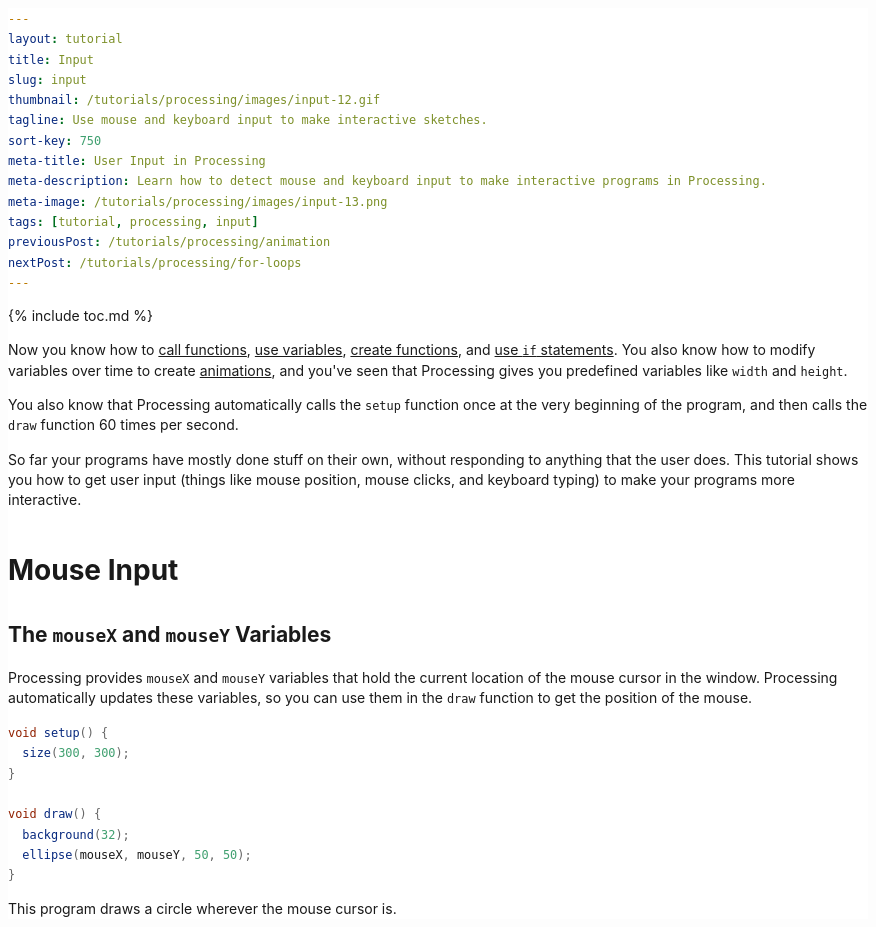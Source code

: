 ```yaml
---
layout: tutorial
title: Input
slug: input
thumbnail: /tutorials/processing/images/input-12.gif
tagline: Use mouse and keyboard input to make interactive sketches.
sort-key: 750
meta-title: User Input in Processing
meta-description: Learn how to detect mouse and keyboard input to make interactive programs in Processing.
meta-image: /tutorials/processing/images/input-13.png
tags: [tutorial, processing, input]
previousPost: /tutorials/processing/animation
nextPost: /tutorials/processing/for-loops
---
```


{% include toc.md %}

Now you know how to [call functions](/tutorials/processing/calling-functions), [use variables](/tutorials/processing/using-variables), [create functions](/tutorials/processing/calling-functions), and [use  `if` statements](/tutorials/processing/if-statements). You also know how to modify variables over time to create [animations](/tutorials/processing/animation), and you've seen that Processing gives you predefined variables like `width` and `height`.

You also know that Processing automatically calls the `setup` function once at the very beginning of the program, and then calls the `draw` function 60 times per second.

So far your programs have mostly done stuff on their own, without responding to anything that the user does. This tutorial shows you how to get user input (things like mouse position, mouse clicks, and keyboard typing) to make your programs more interactive.

# Mouse Input

## The `mouseX` and `mouseY` Variables

Processing provides `mouseX` and `mouseY` variables that hold the current location of the mouse cursor in the window. Processing automatically updates these variables, so you can use them in the `draw` function to get the position of the mouse.

```java
void setup() {
  size(300, 300);
}

void draw() {
  background(32);
  ellipse(mouseX, mouseY, 50, 50);
}
```

This program draws a circle wherever the mouse cursor is.
